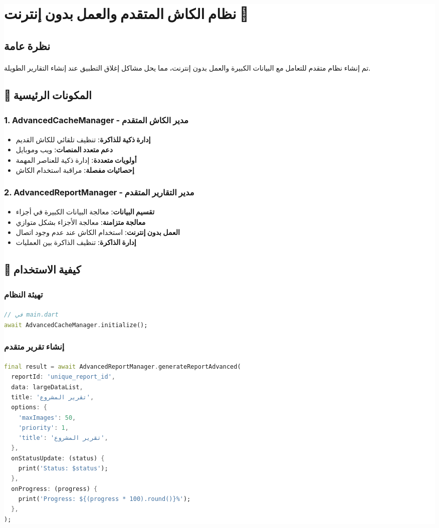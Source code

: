 # نظام الكاش المتقدم والعمل بدون إنترنت 🚀

## نظرة عامة
تم إنشاء نظام متقدم للتعامل مع البيانات الكبيرة والعمل بدون إنترنت، مما يحل مشاكل إغلاق التطبيق عند إنشاء التقارير الطويلة.

## 🔧 المكونات الرئيسية

### 1. **AdvancedCacheManager** - مدير الكاش المتقدم
- **إدارة ذكية للذاكرة**: تنظيف تلقائي للكاش القديم
- **دعم متعدد المنصات**: ويب وموبايل
- **أولويات متعددة**: إدارة ذكية للعناصر المهمة
- **إحصائيات مفصلة**: مراقبة استخدام الكاش

### 2. **AdvancedReportManager** - مدير التقارير المتقدم
- **تقسيم البيانات**: معالجة البيانات الكبيرة في أجزاء
- **معالجة متزامنة**: معالجة الأجزاء بشكل متوازي
- **العمل بدون إنترنت**: استخدام الكاش عند عدم وجود اتصال
- **إدارة الذاكرة**: تنظيف الذاكرة بين العمليات

## 📱 كيفية الاستخدام

### تهيئة النظام
```dart
// في main.dart
await AdvancedCacheManager.initialize();
```

### إنشاء تقرير متقدم
```dart
final result = await AdvancedReportManager.generateReportAdvanced(
  reportId: 'unique_report_id',
  data: largeDataList,
  title: 'تقرير المشروع',
  options: {
    'maxImages': 50,
    'priority': 1,
    'title': 'تقرير المشروع',
  },
  onStatusUpdate: (status) {
    print('Status: $status');
  },
  onProgress: (progress) {
    print('Progress: ${(progress * 100).round()}%');
  },
);
```
